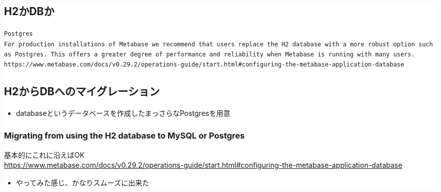 ## H2かDBか
```
Postgres
For production installations of Metabase we recommend that users replace the H2 database with a more robust option such as Postgres. This offers a greater degree of performance and reliability when Metabase is running with many users.
https://www.metabase.com/docs/v0.29.2/operations-guide/start.html#configuring-the-metabase-application-database
```

## H2からDBへのマイグレーション
- databaseというデータベースを作成したまっさらなPostgresを用意
### Migrating from using the H2 database to MySQL or Postgres
基本的にこれに沿えばOK  
https://www.metabase.com/docs/v0.29.2/operations-guide/start.html#configuring-the-metabase-application-database
- やってみた感じ、かなりスムーズに出来た